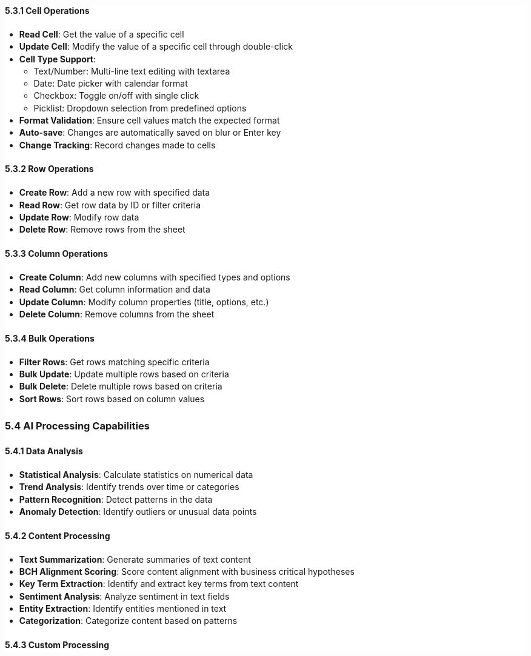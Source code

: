 #### 5.3.1 Cell Operations

- **Read Cell**: Get the value of a specific cell
- **Update Cell**: Modify the value of a specific cell through double-click
- **Cell Type Support**:
  - Text/Number: Multi-line text editing with textarea
  - Date: Date picker with calendar format
  - Checkbox: Toggle on/off with single click
  - Picklist: Dropdown selection from predefined options
- **Format Validation**: Ensure cell values match the expected format
- **Auto-save**: Changes are automatically saved on blur or Enter key
- **Change Tracking**: Record changes made to cells

#### 5.3.2 Row Operations

- **Create Row**: Add a new row with specified data
- **Read Row**: Get row data by ID or filter criteria
- **Update Row**: Modify row data
- **Delete Row**: Remove rows from the sheet

#### 5.3.3 Column Operations

- **Create Column**: Add new columns with specified types and options
- **Read Column**: Get column information and data
- **Update Column**: Modify column properties (title, options, etc.)
- **Delete Column**: Remove columns from the sheet

#### 5.3.4 Bulk Operations

- **Filter Rows**: Get rows matching specific criteria
- **Bulk Update**: Update multiple rows based on criteria
- **Bulk Delete**: Delete multiple rows based on criteria
- **Sort Rows**: Sort rows based on column values

### 5.4 AI Processing Capabilities

#### 5.4.1 Data Analysis

- **Statistical Analysis**: Calculate statistics on numerical data
- **Trend Analysis**: Identify trends over time or categories
- **Pattern Recognition**: Detect patterns in the data
- **Anomaly Detection**: Identify outliers or unusual data points

#### 5.4.2 Content Processing

- **Text Summarization**: Generate summaries of text content
- **BCH Alignment Scoring**: Score content alignment with business critical hypotheses
- **Key Term Extraction**: Identify and extract key terms from text content
- **Sentiment Analysis**: Analyze sentiment in text fields
- **Entity Extraction**: Identify entities mentioned in text
- **Categorization**: Categorize content based on patterns

#### 5.4.3 Custom Processing
